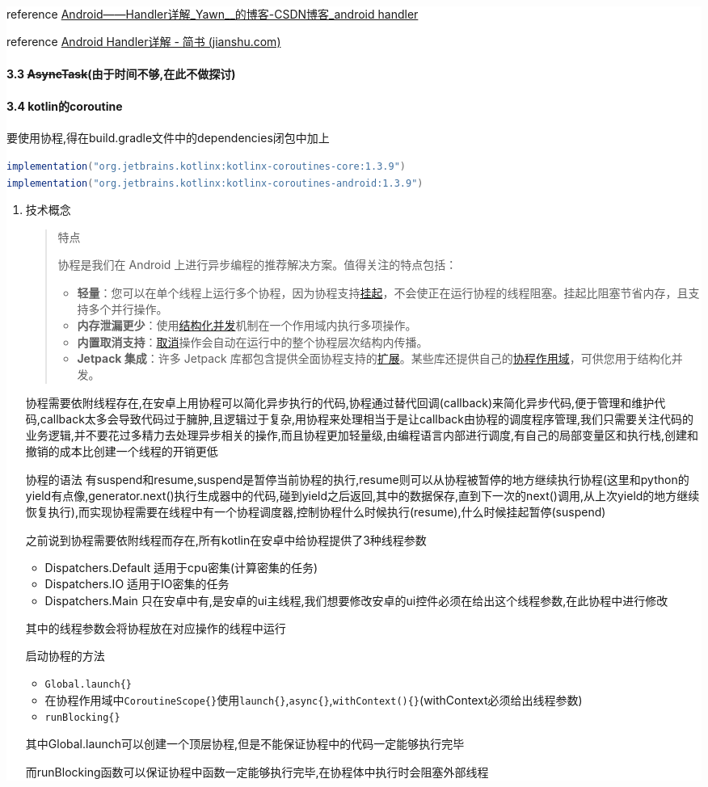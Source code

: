 reference [Android——Handler详解_Yawn__的博客-CSDN博客_android handler](https://blog.csdn.net/ly0724ok/article/details/117324053)

reference [Android Handler详解 - 简书 (jianshu.com)](https://www.jianshu.com/p/3855e0aa7900)

#### 3.3 ~~AsyncTask~~(由于时间不够,在此不做探讨)

#### 3.4 kotlin的coroutine

要使用协程,得在build.gradle文件中的dependencies闭包中加上

```groovy
implementation("org.jetbrains.kotlinx:kotlinx-coroutines-core:1.3.9")
implementation("org.jetbrains.kotlinx:kotlinx-coroutines-android:1.3.9")
```

 1. 技术概念

    > 特点
    >
    > 协程是我们在 Android 上进行异步编程的推荐解决方案。值得关注的特点包括：
    >
    > - **轻量**：您可以在单个线程上运行多个协程，因为协程支持[挂起](https://kotlinlang.org/docs/reference/coroutines/basics.html)，不会使正在运行协程的线程阻塞。挂起比阻塞节省内存，且支持多个并行操作。
    > - **内存泄漏更少**：使用[结构化并发](https://kotlinlang.org/docs/reference/coroutines/basics.html#structured-concurrency)机制在一个作用域内执行多项操作。
    > - **内置取消支持**：[取消](https://kotlinlang.org/docs/reference/coroutines/cancellation-and-timeouts.html)操作会自动在运行中的整个协程层次结构内传播。
    > - **Jetpack 集成**：许多 Jetpack 库都包含提供全面协程支持的[扩展](https://developer.android.com/kotlin/ktx?hl=zh-cn)。某些库还提供自己的[协程作用域](https://developer.android.com/topic/libraries/architecture/coroutines?hl=zh-cn)，可供您用于结构化并发。

    协程需要依附线程存在,在安卓上用协程可以简化异步执行的代码,协程通过替代回调(callback)来简化异步代码,便于管理和维护代码,callback太多会导致代码过于臃肿,且逻辑过于复杂,用协程来处理相当于是让callback由协程的调度程序管理,我们只需要关注代码的业务逻辑,并不要花过多精力去处理异步相关的操作,而且协程更加轻量级,由编程语言内部进行调度,有自己的局部变量区和执行栈,创建和撤销的成本比创建一个线程的开销更低

    协程的语法 有suspend和resume,suspend是暂停当前协程的执行,resume则可以从协程被暂停的地方继续执行协程(这里和python的yield有点像,generator.next()执行生成器中的代码,碰到yield之后返回,其中的数据保存,直到下一次的next()调用,从上次yield的地方继续恢复执行),而实现协程需要在线程中有一个协程调度器,控制协程什么时候执行(resume),什么时候挂起暂停(suspend)

    之前说到协程需要依附线程而存在,所有kotlin在安卓中给协程提供了3种线程参数

    - Dispatchers.Default 适用于cpu密集(计算密集的任务)
    - Dispatchers.IO 适用于IO密集的任务
    - Dispatchers.Main 只在安卓中有,是安卓的ui主线程,我们想要修改安卓的ui控件必须在给出这个线程参数,在此协程中进行修改

    其中的线程参数会将协程放在对应操作的线程中运行

    启动协程的方法

    - `Global.launch{}`
    - 在协程作用域中`CoroutineScope{}`使用`launch{}`,`async{}`,`withContext(){}`(withContext必须给出线程参数)
    - `runBlocking{}`

    其中Global.launch可以创建一个顶层协程,但是不能保证协程中的代码一定能够执行完毕

    而runBlocking函数可以保证协程中函数一定能够执行完毕,在协程体中执行时会阻塞外部线程
